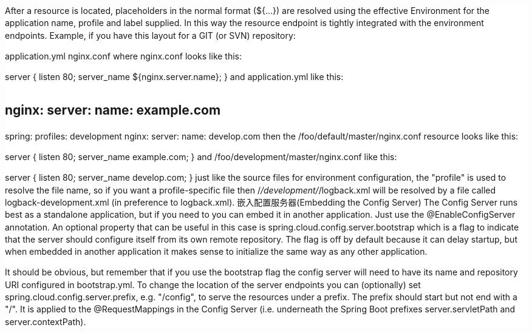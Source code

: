 After a resource is located, placeholders in the normal format (${…​}) are resolved using the effective Environment for the application name, profile and label supplied. In this way the resource endpoint is tightly integrated with the environment endpoints. Example, if you have this layout for a GIT (or SVN) repository:

application.yml
nginx.conf
where nginx.conf looks like this:

server {
    listen              80;
    server_name         ${nginx.server.name};
}
and application.yml like this:

nginx:
  server:
    name: example.com
---
spring:
  profiles: development
nginx:
  server:
    name: develop.com
then the /foo/default/master/nginx.conf resource looks like this:

server {
    listen              80;
    server_name         example.com;
}
and /foo/development/master/nginx.conf like this:

server {
    listen              80;
    server_name         develop.com;
}
just like the source files for environment configuration, the "profile" is used to resolve the file name, so if you want a profile-specific file then /*/development/*/logback.xml will be resolved by a file called logback-development.xml (in preference to logback.xml).
嵌入配置服务器(Embedding the Config Server)
The Config Server runs best as a standalone application, but if you need to you can embed it in another application. Just use the @EnableConfigServer annotation. An optional property that can be useful in this case is spring.cloud.config.server.bootstrap which is a flag to indicate that the server should configure itself from its own remote repository. The flag is off by default because it can delay startup, but when embedded in another application it makes sense to initialize the same way as any other application.

It should be obvious, but remember that if you use the bootstrap flag the config server will need to have its name and repository URI configured in bootstrap.yml.
To change the location of the server endpoints you can (optionally) set spring.cloud.config.server.prefix, e.g. "/config", to serve the resources under a prefix. The prefix should start but not end with a "/". It is applied to the @RequestMappings in the Config Server (i.e. underneath the Spring Boot prefixes server.servletPath and server.contextPath).
